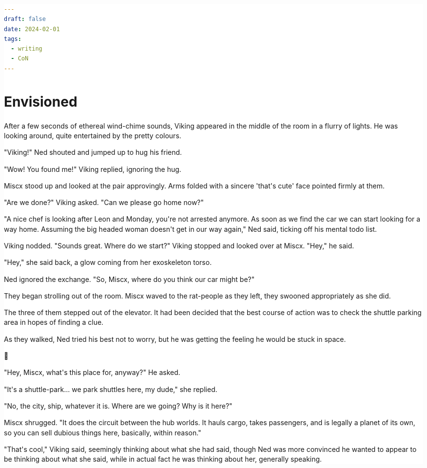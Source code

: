 ```yaml
---
draft: false
date: 2024-02-01
tags:
  - writing
  - CoN
---
```

# Envisioned #
After a few seconds of ethereal wind-chime sounds, Viking appeared in the middle of the room in a flurry of lights. He was looking around, quite entertained by the pretty colours.

"Viking!" Ned shouted and jumped up to hug his friend.

"Wow! You found me!" Viking replied, ignoring the hug.

Miscx stood up and looked at the pair approvingly. Arms folded with a sincere 'that's cute' face pointed firmly at them.

"Are we done?" Viking asked. "Can we please go home now?"

"A nice chef is looking after Leon and Monday, you're not arrested anymore. As soon as we find the car we can start looking for a way home. Assuming the big headed woman doesn't get in our way again," Ned said, ticking off his mental todo list.

Viking nodded. "Sounds great. Where do we start?" Viking stopped and looked over at Miscx. "Hey," he said.

"Hey," she said back, a glow coming from her exoskeleton torso.

Ned ignored the exchange. "So, Miscx, where do you think our car might be?"

They began strolling out of the room. Miscx waved to the rat-people as they left, they swooned appropriately as she did.

The three of them stepped out of the elevator. It had been decided that the best course of action was to check the shuttle parking area in hopes of finding a clue.

As they walked, Ned tried his best not to worry, but he was getting the feeling he would be stuck in space.

  💠

"Hey, Miscx, what's this place for, anyway?" He asked.

"It's a shuttle-park... we park shuttles here, my dude," she replied.

"No, the city, ship, whatever it is. Where are we going? Why is it here?"

Miscx shrugged. "It does the circuit between the hub worlds. It hauls cargo, takes passengers, and is legally a planet of its own, so you can sell dubious things here, basically, within reason."

"That's cool," Viking said, seemingly thinking about what she had said, though Ned was more convinced he wanted to appear to be thinking about what she said, while in actual fact he was thinking about her, generally speaking.
